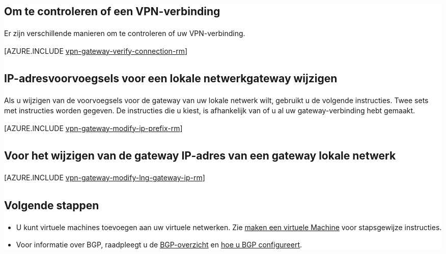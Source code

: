 ## <a name="toverify"></a>Om te controleren of een VPN-verbinding

Er zijn verschillende manieren om te controleren of uw VPN-verbinding.

[AZURE.INCLUDE [vpn-gateway-verify-connection-rm](../../includes/vpn-gateway-verify-connection-rm-include.md)]

## <a name="modify"></a>IP-adresvoorvoegsels voor een lokale netwerkgateway wijzigen

Als u wijzigen van de voorvoegsels voor de gateway van uw lokale netwerk wilt, gebruikt u de volgende instructies. Twee sets met instructies worden gegeven. De instructies die u kiest, is afhankelijk van of u al uw gateway-verbinding hebt gemaakt. 

[AZURE.INCLUDE [vpn-gateway-modify-ip-prefix-rm](../../includes/vpn-gateway-modify-ip-prefix-rm-include.md)]

## <a name="modifygwipaddress"></a>Voor het wijzigen van de gateway IP-adres van een gateway lokale netwerk

[AZURE.INCLUDE [vpn-gateway-modify-lng-gateway-ip-rm](../../includes/vpn-gateway-modify-lng-gateway-ip-rm-include.md)]

## <a name="next-steps"></a>Volgende stappen

- U kunt virtuele machines toevoegen aan uw virtuele netwerken. Zie [maken een virtuele Machine](../virtual-machines/virtual-machines-windows-hero-tutorial.md) voor stapsgewijze instructies.

- Voor informatie over BGP, raadpleegt u de [BGP-overzicht](vpn-gateway-bgp-overview.md) en [hoe u BGP configureert](vpn-gateway-bgp-resource-manager-ps.md).

